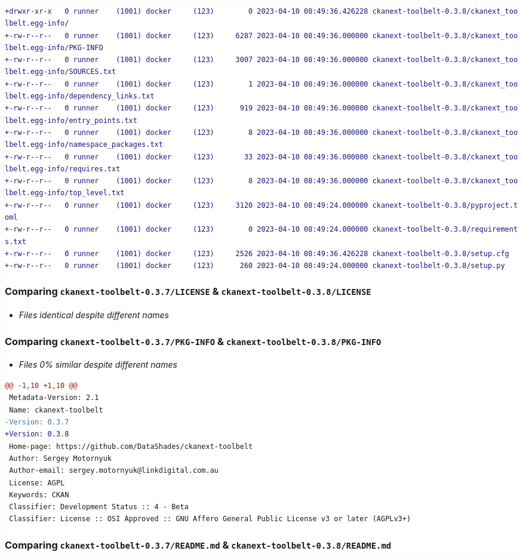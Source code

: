 ```diff
+drwxr-xr-x   0 runner    (1001) docker     (123)        0 2023-04-10 08:49:36.426228 ckanext-toolbelt-0.3.8/ckanext_toolbelt.egg-info/
+-rw-r--r--   0 runner    (1001) docker     (123)     6287 2023-04-10 08:49:36.000000 ckanext-toolbelt-0.3.8/ckanext_toolbelt.egg-info/PKG-INFO
+-rw-r--r--   0 runner    (1001) docker     (123)     3007 2023-04-10 08:49:36.000000 ckanext-toolbelt-0.3.8/ckanext_toolbelt.egg-info/SOURCES.txt
+-rw-r--r--   0 runner    (1001) docker     (123)        1 2023-04-10 08:49:36.000000 ckanext-toolbelt-0.3.8/ckanext_toolbelt.egg-info/dependency_links.txt
+-rw-r--r--   0 runner    (1001) docker     (123)      919 2023-04-10 08:49:36.000000 ckanext-toolbelt-0.3.8/ckanext_toolbelt.egg-info/entry_points.txt
+-rw-r--r--   0 runner    (1001) docker     (123)        8 2023-04-10 08:49:36.000000 ckanext-toolbelt-0.3.8/ckanext_toolbelt.egg-info/namespace_packages.txt
+-rw-r--r--   0 runner    (1001) docker     (123)       33 2023-04-10 08:49:36.000000 ckanext-toolbelt-0.3.8/ckanext_toolbelt.egg-info/requires.txt
+-rw-r--r--   0 runner    (1001) docker     (123)        8 2023-04-10 08:49:36.000000 ckanext-toolbelt-0.3.8/ckanext_toolbelt.egg-info/top_level.txt
+-rw-r--r--   0 runner    (1001) docker     (123)     3120 2023-04-10 08:49:24.000000 ckanext-toolbelt-0.3.8/pyproject.toml
+-rw-r--r--   0 runner    (1001) docker     (123)        0 2023-04-10 08:49:24.000000 ckanext-toolbelt-0.3.8/requirements.txt
+-rw-r--r--   0 runner    (1001) docker     (123)     2526 2023-04-10 08:49:36.426228 ckanext-toolbelt-0.3.8/setup.cfg
+-rw-r--r--   0 runner    (1001) docker     (123)      260 2023-04-10 08:49:24.000000 ckanext-toolbelt-0.3.8/setup.py
```

### Comparing `ckanext-toolbelt-0.3.7/LICENSE` & `ckanext-toolbelt-0.3.8/LICENSE`

 * *Files identical despite different names*

### Comparing `ckanext-toolbelt-0.3.7/PKG-INFO` & `ckanext-toolbelt-0.3.8/PKG-INFO`

 * *Files 0% similar despite different names*

```diff
@@ -1,10 +1,10 @@
 Metadata-Version: 2.1
 Name: ckanext-toolbelt
-Version: 0.3.7
+Version: 0.3.8
 Home-page: https://github.com/DataShades/ckanext-toolbelt
 Author: Sergey Motornyuk
 Author-email: sergey.motornyuk@linkdigital.com.au
 License: AGPL
 Keywords: CKAN
 Classifier: Development Status :: 4 - Beta
 Classifier: License :: OSI Approved :: GNU Affero General Public License v3 or later (AGPLv3+)
```

### Comparing `ckanext-toolbelt-0.3.7/README.md` & `ckanext-toolbelt-0.3.8/README.md`
